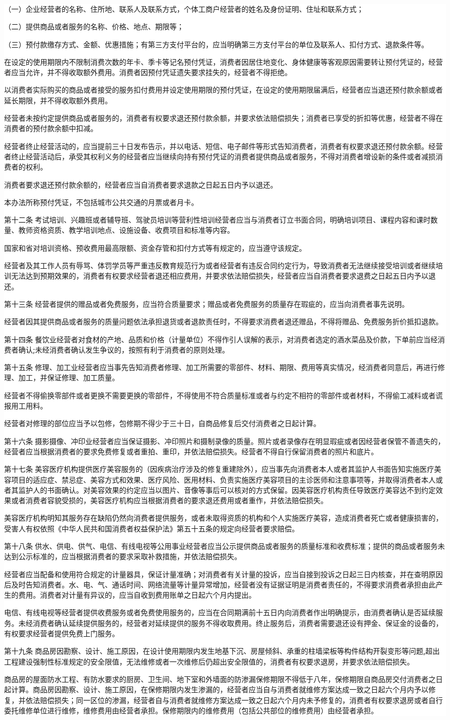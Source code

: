 （一）企业经营者的名称、住所地、联系人及联系方式，个体工商户经营者的姓名及身份证明、住址和联系方式；

（二）提供商品或者服务的名称、价格、地点、期限等；

（三）预付款缴存方式、金额、优惠措施；有第三方支付平台的，应当明确第三方支付平台的单位及联系人、扣付方式、退款条件等。

在设定的使用期限内不限制消费次数的年卡、季卡等记名预付凭证，消费者因居住地变化、身体健康等客观原因需要转让预付凭证的，经营者应当允许，并不得收取额外费用。消费者因预付凭证遗失要求挂失的，经营者不得拒绝。

以消费者实际购买的商品或者接受的服务扣付费用并设定使用期限的预付凭证，在设定的使用期限届满后，经营者应当退还预付款余额或者延长期限，并不得收取额外费用。

经营者未按约定提供商品或者服务的，消费者有权要求退还预付款余额，并要求依法赔偿损失；消费者已享受的折扣等优惠，经营者不得在消费者的预付款余额中扣减。

经营者终止经营活动的，应当提前三十日发布告示，并以电话、短信、电子邮件等形式告知消费者，消费者有权要求退还预付款余额。经营者终止经营活动后，承受其权利义务的经营者应当继续向持有预付凭证的消费者提供商品或者服务，不得对消费者增设新的条件或者减损消费者的权利。

消费者要求退还预付款余额的，经营者应当自消费者要求退款之日起五日内予以退还。

本办法所称预付凭证，不包括城市公共交通的月票或者月卡。

第十二条 考试培训、兴趣班或者辅导班、驾驶员培训等营利性培训经营者应当与消费者订立书面合同，明确培训项目、课程内容和课时数量、教师资格资质、教学培训地点、设施设备、收费项目和标准等内容。

国家和省对培训资格、预收费用最高限额、资金存管和扣付方式等有规定的，应当遵守该规定。

经营者及其工作人员有辱骂、体罚学员等严重违反教育规范行为或者经营者有违反合同约定行为，导致消费者无法继续接受培训或者继续培训无法达到预期效果的，消费者有权要求经营者退还相应费用，并要求依法赔偿损失，经营者应当自消费者要求退费之日起五日内予以退还。

第十三条 经营者提供的赠品或者免费服务，应当符合质量要求；赠品或者免费服务的质量存在瑕疵的，应当向消费者事先说明。

经营者因其提供商品或者服务的质量问题依法承担退货或者退款责任时，不得要求消费者退还赠品，不得将赠品、免费服务折价抵扣退款。

第十四条 餐饮业经营者对食材的产地、品质和价格（计量单位）不得作引人误解的表示，对消费者选定的酒水菜品及价款，下单前应当经消费者确认;未经消费者确认发生争议的，按照有利于消费者的原则处理。

第十五条 修理、加工业经营者应当事先告知消费者修理、加工所需要的零部件、材料、期限、费用等真实情况，经消费者同意后，再进行修理、加工，并保证修理、加工质量。

经营者不得偷换零部件或者更换不需要更换的零部件，不得使用不符合质量标准或者与约定不相符的零部件或者材料，不得偷工减料或者谎报用工用料。

经营者对修理的部位应当予以包修，包修期不得少于三十日，自商品修复后交付消费者之日起计算。

第十六条 摄影摄像、冲印业经营者应当保证摄影、冲印照片和摄制录像的质量。照片或者录像存在明显瑕疵或者因经营者保管不善遗失的，经营者应当根据消费者的要求免费修复或者重拍、重印，并依法赔偿损失。经营者不得自行保留消费者的照片和底片。

第十七条 美容医疗机构提供医疗美容服务的（因疾病治疗涉及的修复重建除外），应当事先向消费者本人或者其监护人书面告知实施医疗美容项目的适应症、禁忌症、美容方式和效果、医疗风险、医用材料、负责实施医疗美容项目的主诊医师和注意事项等，并取得消费者本人或者其监护人的书面确认。对美容效果的约定应当以图片、音像等事后可以核对的方式保留。因美容医疗机构责任导致医疗美容达不到约定效果或者消费者容貌受损的，美容医疗机构应当根据消费者的要求退还费用或者重作，并依法赔偿损失。

美容医疗机构明知其服务存在缺陷仍然向消费者提供服务，或者未取得资质的机构和个人实施医疗美容，造成消费者死亡或者健康损害的，受害人有权依照《中华人民共和国消费者权益保护法》第五十五条的规定向经营者要求赔偿。

第十八条 供水、供电、供气、电信、有线电视等公用事业经营者应当公示提供商品或者服务的质量标准和收费标准；提供的商品或者服务未达到公示标准的，应当根据消费者的要求采取补救措施，并依法赔偿损失。

经营者应当配备和使用符合规定的计量器具，保证计量准确；对消费者有关计量的投诉，应当自接到投诉之日起三日内核查，并在查明原因后及时告知消费者。水、电、气、通话时间、网络流量等计量异常增加，经营者没有证据证明是消费者责任的，不得要求消费者承担由此产生的费用。消费者对计量有异议的，应当自收到费用账单之日起六个月内提出。

电信、有线电视等经营者提供收费服务或者免费使用服务的，应当在合同期满前十五日内向消费者作出明确提示，由消费者确认是否延续服务。未经消费者确认延续提供服务的，经营者对延续提供的服务不得收取费用。终止服务后，消费者需要退还设有押金、保证金的设备的，有权要求经营者提供免费上门服务。

第十九条 商品房因勘察、设计、施工原因，在设计使用期限内发生地基下沉、房屋倾斜、承重的柱墙梁板等构件结构开裂变形等问题,超出工程建设强制性标准规定的安全限值，无法维修或者一次维修后仍超出安全限值的，消费者有权要求退房，并要求依法赔偿损失。

商品房的屋面防水工程、有防水要求的厨房、卫生间、地下室和外墙面的防渗漏保修期限不得低于八年，保修期限自商品房交付消费者之日起计算。商品房因勘察、设计、施工原因，在保修期限内发生渗漏的，经营者应当自与消费者就维修方案达成一致之日起六个月内予以修复，并依法赔偿损失；同一区位的渗漏，经营者自与消费者就维修方案达成一致之日起六个月内未予修复的，消费者有权要求退房或者自行委托维修单位进行维修，维修费用由经营者承担。保修期限内的维修费用（包括公共部位的维修费用）由经营者承担。
